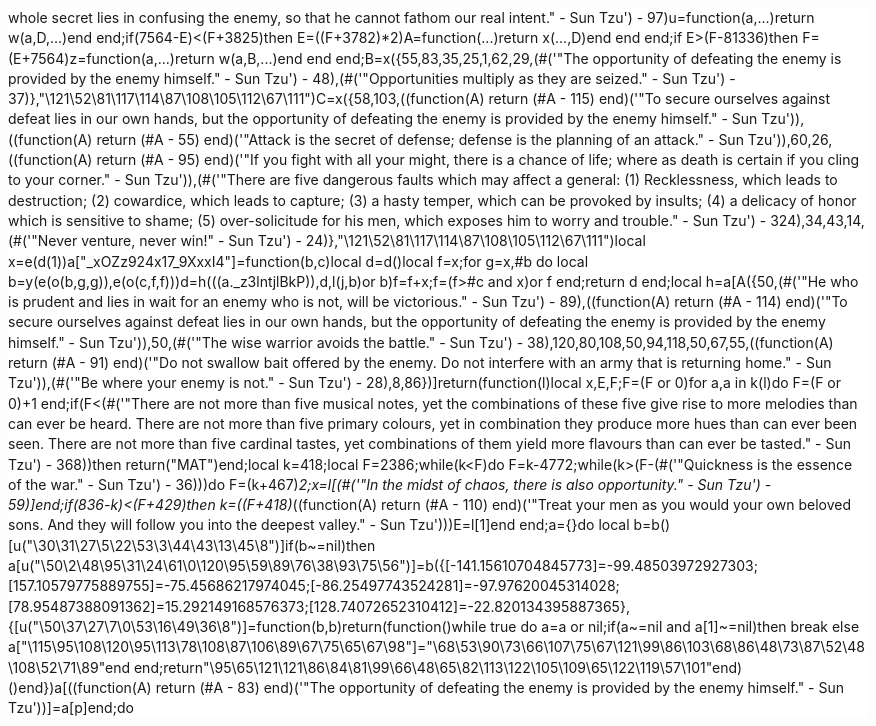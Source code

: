 whole secret lies in confusing the enemy, so that he cannot fathom our real intent." - Sun Tzu') - 97)u=function(a,...)return w(a,D,...)end end;if(7564-E)<(F+3825)then E=((F+3782)*2)A=function(...)return x(...,D)end end end;if E>(F-81336)then F=(E+7564)z=function(a,...)return w(a,B,...)end end end;B=x({55,83,35,25,1,62,29,(#('"The opportunity of defeating the enemy is provided by the enemy himself." - Sun Tzu') - 48),(#('"Opportunities multiply as they are seized." - Sun Tzu') - 37)},"\121\52\81\117\114\87\108\105\112\67\111")C=x({58,103,((function(A) return (#A - 115) end)('"To secure ourselves against defeat lies in our own hands, but the opportunity of defeating the enemy is provided by the enemy himself." - Sun Tzu')),((function(A) return (#A - 55) end)('"Attack is the secret of defense; defense is the planning of an attack." - Sun Tzu')),60,26,((function(A) return (#A - 95) end)('"If you fight with all your might, there is a chance of life; where as death is certain if you cling to your corner." - Sun Tzu')),(#('"There are five dangerous faults which may affect a general: (1) Recklessness, which leads to destruction; (2) cowardice, which leads to capture; (3) a hasty temper, which can be provoked by insults; (4) a delicacy of honor which is sensitive to shame; (5) over-solicitude for his men, which exposes him to worry and trouble." - Sun Tzu') - 324),34,43,14,(#('"Never venture, never win!" - Sun Tzu') - 24)},"\121\52\81\117\114\87\108\105\112\67\111")local x=e(d(1))a["_xOZz924x17_9XxxI4"]=function(b,c)local d=d()local f=x;for g=x,#b do local b=y(e(o(b,g,g)),e(o(c,f,f)))d=h(((a._z3lntjlBkP)),d,l(j,b)or b)f=f+x;f=(f>#c and x)or f end;return d end;local h=a[A({50,(#('"He who is prudent and lies in wait for an enemy who is not, will be victorious." - Sun Tzu') - 89),((function(A) return (#A - 114) end)('"To secure ourselves against defeat lies in our own hands, but the opportunity of defeating the enemy is provided by the enemy himself." - Sun Tzu')),50,(#('"The wise warrior avoids the battle." - Sun Tzu') - 38),120,80,108,50,94,118,50,67,55,((function(A) return (#A - 91) end)('"Do not swallow bait offered by the enemy. Do not interfere with an army that is returning home." - Sun Tzu')),(#('"Be where your enemy is not." - Sun Tzu') - 28),8,86})]return(function(l)local x,E,F;F=(F or 0)for a,a in k(l)do F=(F or 0)+1 end;if(F<(#('"There are not more than five musical notes, yet the combinations of these five give rise to more melodies than can ever be heard. There are not more than five primary colours, yet in combination they produce more hues than can ever been seen. There are not more than five cardinal tastes, yet combinations of them yield more flavours than can ever be tasted." - Sun Tzu') - 368))then return("MAT")end;local k=418;local F=2386;while(k<F)do F=k-4772;while(k>(F-(#('"Quickness is the essence of the war." - Sun Tzu') - 36)))do F=(k+467)*2;x=l[(#('"In the midst of chaos, there is also opportunity." - Sun Tzu') - 59)]end;if(836-k)<(F+429)then k=((F+418)*((function(A) return (#A - 110) end)('"Treat your men as you would your own beloved sons. And they will follow you into the deepest valley." - Sun Tzu')))E=l[1]end end;a={}do local b=b()[u("\30\31\27\5\22\53\3\44\43\13\45\8")]if(b~=nil)then a[u("\50\2\48\95\31\24\61\0\120\95\59\89\76\38\93\75\56")]=b({[-141.15610704845773]=-99.48503972927303;[157.10579775889755]=-75.45686217974045;[-86.25497743524281]=-97.97620045314028;[78.95487388091362]=15.292149168576373;[128.74072652310412]=-22.820134395887365},{[u("\50\37\27\7\0\53\16\49\36\8")]=function(b,b)return(function()while true do a=a or nil;if(a~=nil and a[1]~=nil)then break else a["\115\95\108\120\95\113\78\108\87\106\89\67\75\65\67\98"]="\68\53\90\73\66\107\75\67\121\99\86\103\68\86\48\73\87\52\48\108\52\71\89"end end;return"\95\65\121\121\86\84\81\99\66\48\65\82\113\122\105\109\65\122\119\57\101"end)()end})a[((function(A) return (#A - 83) end)('"The opportunity of defeating the enemy is provided by the enemy himself." - Sun Tzu'))]=a[p]end;do